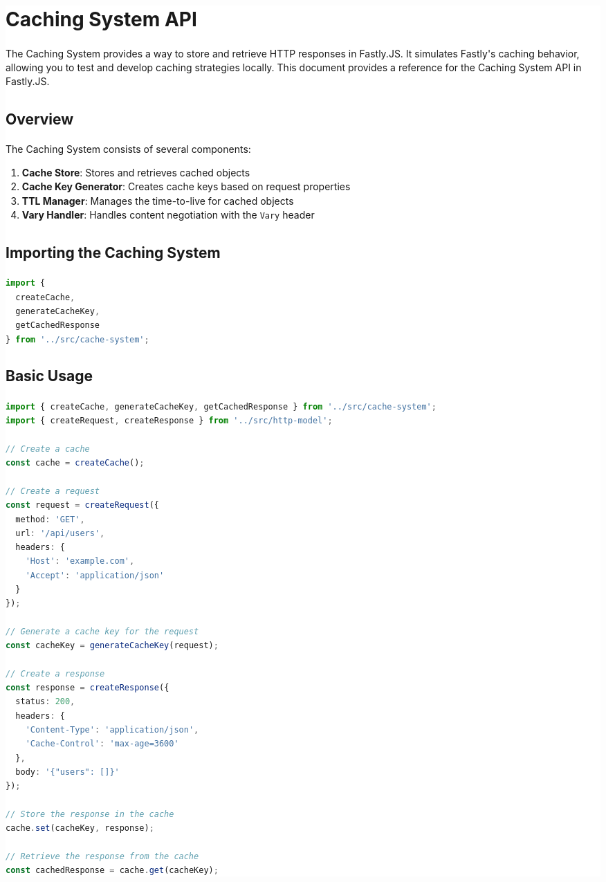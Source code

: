 # Caching System API

The Caching System provides a way to store and retrieve HTTP responses in Fastly.JS. It simulates Fastly's caching behavior, allowing you to test and develop caching strategies locally. This document provides a reference for the Caching System API in Fastly.JS.

## Overview

The Caching System consists of several components:

1. **Cache Store**: Stores and retrieves cached objects
2. **Cache Key Generator**: Creates cache keys based on request properties
3. **TTL Manager**: Manages the time-to-live for cached objects
4. **Vary Handler**: Handles content negotiation with the `Vary` header

## Importing the Caching System

```typescript
import { 
  createCache, 
  generateCacheKey, 
  getCachedResponse 
} from '../src/cache-system';
```

## Basic Usage

```typescript
import { createCache, generateCacheKey, getCachedResponse } from '../src/cache-system';
import { createRequest, createResponse } from '../src/http-model';

// Create a cache
const cache = createCache();

// Create a request
const request = createRequest({
  method: 'GET',
  url: '/api/users',
  headers: {
    'Host': 'example.com',
    'Accept': 'application/json'
  }
});

// Generate a cache key for the request
const cacheKey = generateCacheKey(request);

// Create a response
const response = createResponse({
  status: 200,
  headers: {
    'Content-Type': 'application/json',
    'Cache-Control': 'max-age=3600'
  },
  body: '{"users": []}'
});

// Store the response in the cache
cache.set(cacheKey, response);

// Retrieve the response from the cache
const cachedResponse = cache.get(cacheKey);

```